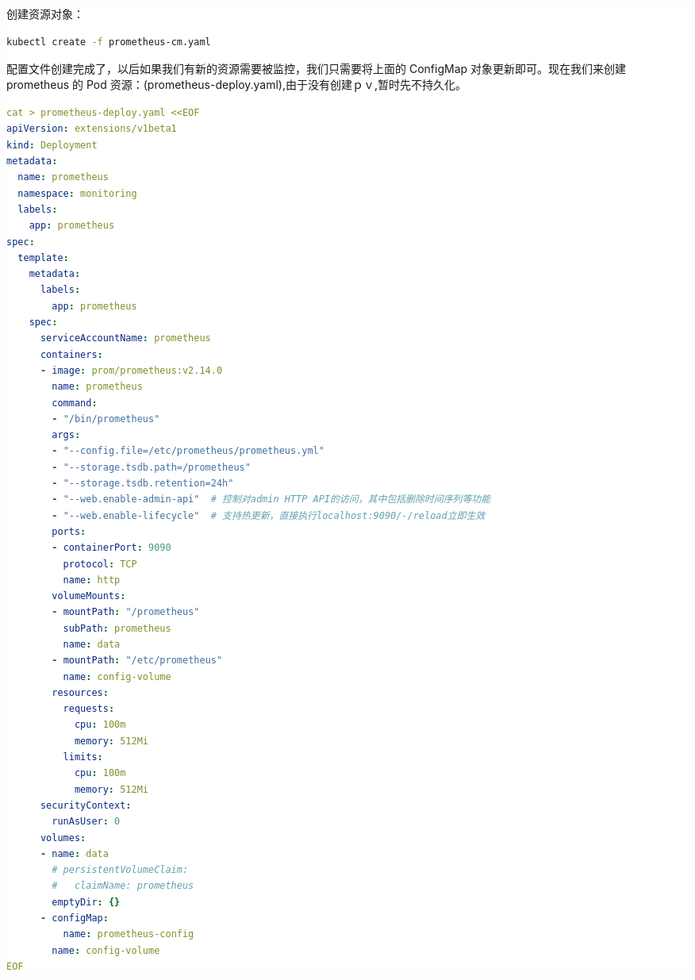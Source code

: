 ```yaml
```
创建资源对象：
```bash
kubectl create -f prometheus-cm.yaml
```
配置文件创建完成了，以后如果我们有新的资源需要被监控，我们只需要将上面的 ConfigMap 对象更新即可。现在我们来创建 prometheus 的 Pod 资源：(prometheus-deploy.yaml),由于没有创建ｐｖ,暂时先不持久化。
```yaml
cat > prometheus-deploy.yaml <<EOF
apiVersion: extensions/v1beta1
kind: Deployment
metadata:
  name: prometheus
  namespace: monitoring
  labels:
    app: prometheus
spec:
  template:
    metadata:
      labels:
        app: prometheus
    spec:
      serviceAccountName: prometheus
      containers:
      - image: prom/prometheus:v2.14.0
        name: prometheus
        command:
        - "/bin/prometheus"
        args:
        - "--config.file=/etc/prometheus/prometheus.yml"
        - "--storage.tsdb.path=/prometheus"
        - "--storage.tsdb.retention=24h"
        - "--web.enable-admin-api"  # 控制对admin HTTP API的访问，其中包括删除时间序列等功能
        - "--web.enable-lifecycle"  # 支持热更新，直接执行localhost:9090/-/reload立即生效
        ports:
        - containerPort: 9090
          protocol: TCP
          name: http
        volumeMounts:
        - mountPath: "/prometheus"
          subPath: prometheus
          name: data
        - mountPath: "/etc/prometheus"
          name: config-volume
        resources:
          requests:
            cpu: 100m
            memory: 512Mi
          limits:
            cpu: 100m
            memory: 512Mi
      securityContext:
        runAsUser: 0
      volumes:
      - name: data
        # persistentVolumeClaim:
        #   claimName: prometheus
        emptyDir: {}
      - configMap:
          name: prometheus-config
        name: config-volume
EOF
```
